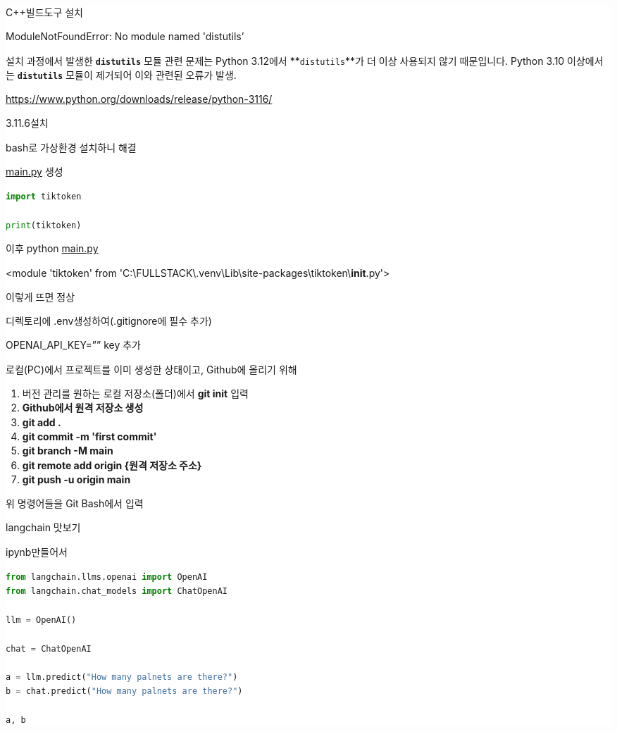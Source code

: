 C++빌드도구 설치

ModuleNotFoundError: No module named 'distutils’

설치 과정에서 발생한 **`distutils`** 모듈 관련 문제는 Python 3.12에서 **`distutils`**가 더 이상 사용되지 않기 때문입니다. Python 3.10 이상에서는 **`distutils`** 모듈이 제거되어 이와 관련된 오류가 발생.

https://www.python.org/downloads/release/python-3116/

3.11.6설치

bash로 가상환경 설치하니 해결

[main.py](http://main.py) 생성

```python
import tiktoken

print(tiktoken)
```

이후 python [main.py](http://main.py)

<module 'tiktoken' from 'C:\\FULLSTACK\\.venv\\Lib\\site-packages\\tiktoken\\**init**.py'>

이렇게 뜨면 정상

디렉토리에 .env생성하여(.gitignore에 필수 추가)

OPENAI_API_KEY=”” key 추가

로컬(PC)에서 프로젝트를 이미 생성한 상태이고, Github에 올리기 위해

1. 버전 관리를 원하는 로컬 저장소(폴더)에서 **git init** 입력
2. **Github에서 원격 저장소 생성**
3. **git add .**
4. **git commit -m 'first commit'**
5. **git branch -M main**
6. **git remote add origin {원격 저장소 주소}**
7. **git push -u origin main**

위 명령어들을 Git Bash에서 입력

langchain 맛보기

ipynb만들어서

```python
from langchain.llms.openai import OpenAI
from langchain.chat_models import ChatOpenAI

llm = OpenAI()

chat = ChatOpenAI

a = llm.predict("How many palnets are there?")
b = chat.predict("How many palnets are there?")

a, b
```

